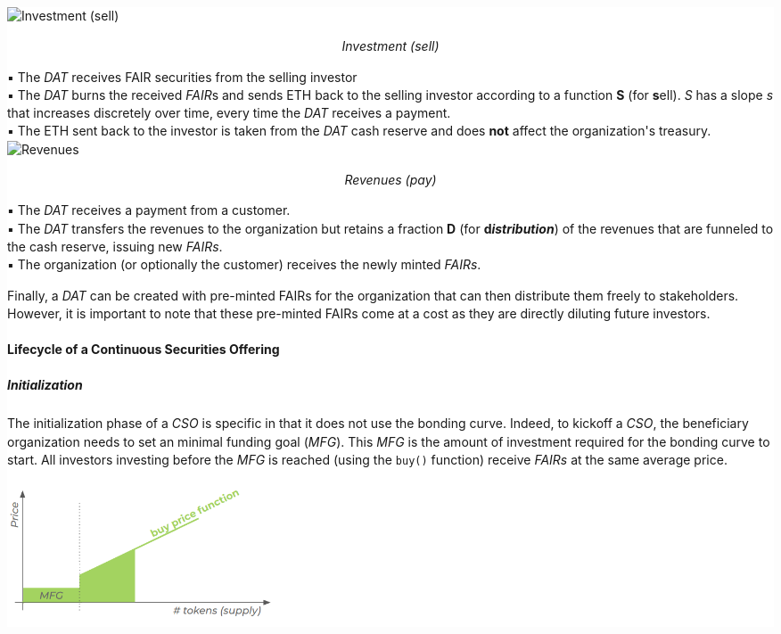   <tr>
   <td>
       <img src="images/Introducing-Continuous12.png" width="250" alt="Investment (sell)" title="Investment (sell)">
       <p style="text-align:center;"><em>Investment (sell)</em></p>
   </td>
   <td>
       ▪ The <em>DAT</em> receives FAIR securities from the selling investor<br/>
       ▪ The <em>DAT</em> burns the received <em>FAIR</em>s and sends ETH back to the selling investor according to a function <strong>S</strong> (for <strong>s</strong>ell). <em>S</em> has a slope <em>s</em> that increases discretely over time, every time the <em>DAT</em> receives a payment.<br/>
       ▪ The ETH sent back to the investor is taken from the <em>DAT</em> cash reserve and does <strong>not</strong> affect the organization's treasury.
   </td>
  </tr>
  <tr>
   <td>
       <img src="images/Introducing-Continuous14.png" width="250" alt="Revenues" title="Revenues">
       <p style="text-align:center;"><em>Revenues (pay)</em></p>
   </td>
   <td>
       ▪ The <em>DAT</em> receives a payment from a customer.<br/>
       ▪ The <em>DAT</em> transfers the revenues to the organization but retains a fraction <strong>D</strong> (for <strong>d<em>istribution</em></strong>) of the revenues that are funneled to the cash reserve, issuing new <em>FAIRs</em>.<br/>
       ▪ The organization (or optionally the customer) receives the newly minted <em>FAIRs</em>.<br/>
   </td>
  </tr>
</table>

Finally, a _DAT_ can be created with pre-minted FAIRs for the organization that can then distribute them freely to stakeholders. However, it is important to note that these pre-minted FAIRs come at a cost as they are directly diluting future investors.

<h4 id="lifecycle">Lifecycle of a Continuous Securities Offering</h4>

<h5 id="initialization">Initialization</h5>

The initialization phase of a _CSO_ is specific in that it does not use the bonding curve. Indeed, to kickoff a _CSO_, the beneficiary organization needs to set an minimal funding goal (_MFG_). This _MFG_ is the amount of investment required for the bonding curve to start. All investors investing before the _MFG_ is reached (using the `buy()` function) receive _FAIRs_ at the same average price.

<img src="images/initialization-mfg.png" width="300" title="Initialization phase" alt="Initialization phase" />
